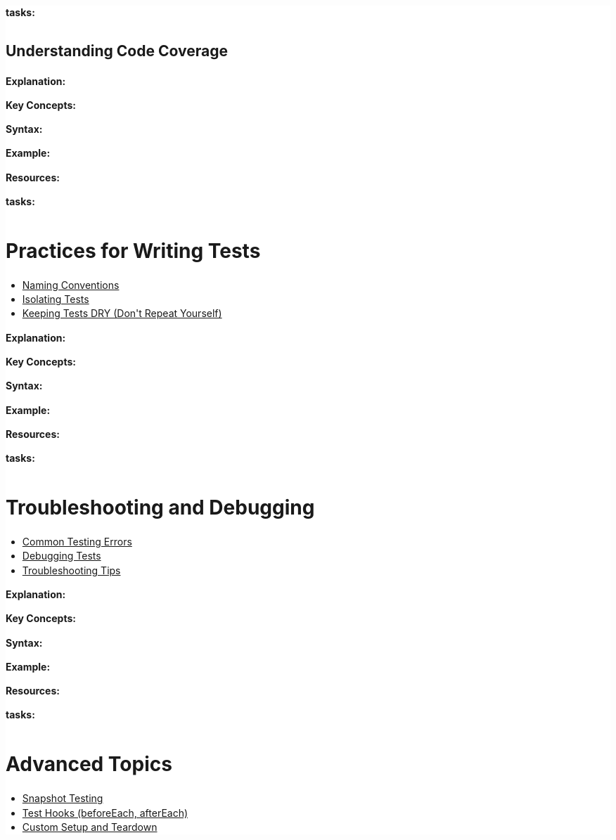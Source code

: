 **tasks:**

## Understanding Code Coverage

**Explanation:**

**Key Concepts:**

**Syntax:**

**Example:**

**Resources:**

**tasks:**

# Practices for Writing Tests

- [Naming Conventions](#naming-conventions)
- [Isolating Tests](#isolating-tests)
- [Keeping Tests DRY (Don't Repeat Yourself)](#keeping-tests-dry-dont-repeat-yourself)

**Explanation:**

**Key Concepts:**

**Syntax:**

**Example:**

**Resources:**

**tasks:**

# Troubleshooting and Debugging

- [Common Testing Errors](#common-testing-errors)
- [Debugging Tests](#debugging-tests)
- [Troubleshooting Tips](#troubleshooting-tips)

**Explanation:**

**Key Concepts:**

**Syntax:**

**Example:**

**Resources:**

**tasks:**

# Advanced Topics

- [Snapshot Testing](#snaphot-testings)
- [Test Hooks (beforeEach, afterEach)](#test-hooks-beforeeach-aftereach)
- [Custom Setup and Teardown](#custom-setup-and-teardown)
